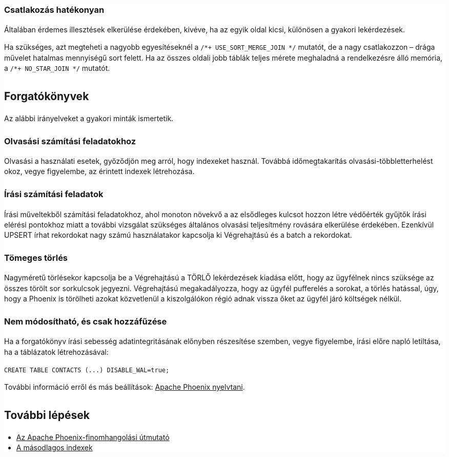 ### <a name="join-efficiently"></a>Csatlakozás hatékonyan

Általában érdemes illesztések elkerülése érdekében, kivéve, ha az egyik oldal kicsi, különösen a gyakori lekérdezések.

Ha szükséges, azt megteheti a nagyobb egyesítéseknél a `/*+ USE_SORT_MERGE_JOIN */` mutatót, de a nagy csatlakozzon – drága művelet hatalmas mennyiségű sort felett. Ha az összes oldali jobb táblák teljes mérete meghaladná a rendelkezésre álló memória, a `/*+ NO_STAR_JOIN */` mutatót.

## <a name="scenarios"></a>Forgatókönyvek

Az alábbi irányelveket a gyakori minták ismertetik.

### <a name="read-heavy-workloads"></a>Olvasási számítási feladatokhoz

Olvasási a használati esetek, győződjön meg arról, hogy indexeket használ. Továbbá időmegtakarítás olvasási-többletterhelést okoz, vegye figyelembe, az érintett indexek létrehozása.

### <a name="write-heavy-workloads"></a>Írási számítási feladatok

Írási műveltekből számítási feladatokhoz, ahol monoton növekvő a az elsődleges kulcsot hozzon létre védőérték gyűjtők írási elérési pontokhoz miatt a további vizsgálat szükséges általános olvasási teljesítmény rovására elkerülése érdekében. Ezenkívül UPSERT írhat rekordokat nagy számú használatakor kapcsolja ki Végrehajtású és a batch a rekordokat.

### <a name="bulk-deletes"></a>Tömeges törlés

Nagyméretű törlésekor kapcsolja be a Végrehajtású a TÖRLŐ lekérdezések kiadása előtt, hogy az ügyfélnek nincs szüksége az összes törölt sor sorkulcsok jegyezni. Végrehajtású megakadályozza, hogy az ügyfél pufferelés a sorokat, a törlés hatással, úgy, hogy a Phoenix is törölheti azokat közvetlenül a kiszolgálókon régió adnak vissza őket az ügyfél járó költségek nélkül.

### <a name="immutable-and-append-only"></a>Nem módosítható, és csak hozzáfűzése

Ha a forgatókönyv írási sebesség adatintegritásának előnyben részesítése szemben, vegye figyelembe, írási előre napló letiltása, ha a táblázatok létrehozásával:

    CREATE TABLE CONTACTS (...) DISABLE_WAL=true;

További információ erről és más beállítások: [Apache Phoenix nyelvtani](https://phoenix.apache.org/language/index.html#options).

## <a name="next-steps"></a>További lépések

* [Az Apache Phoenix-finomhangolási útmutató](https://phoenix.apache.org/tuning_guide.html)
* [A másodlagos indexek](https://phoenix.apache.org/secondary_indexing.html)

